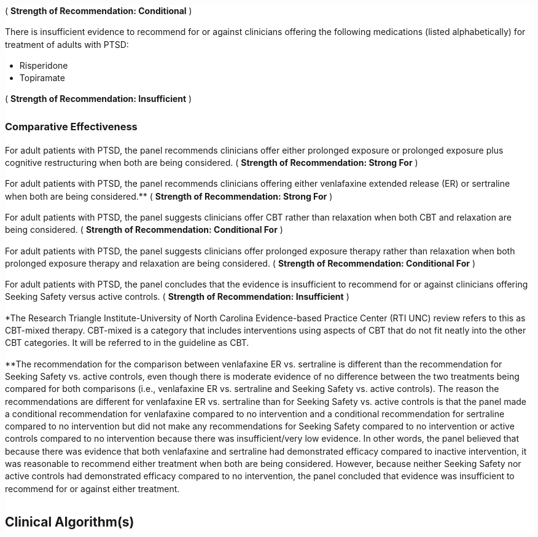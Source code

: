 


( **Strength of Recommendation: Conditional** ) 


There is insufficient evidence to recommend for or against clinicians offering the following medications (listed alphabetically) for treatment of adults with PTSD: 


  * Risperidone 
  * Topiramate 




( **Strength of Recommendation: Insufficient** ) 


###  Comparative Effectiveness 


For adult patients with PTSD, the panel recommends clinicians offer either prolonged exposure or prolonged exposure plus cognitive restructuring when both are being considered. ( **Strength of Recommendation: Strong For** ) 


For adult patients with PTSD, the panel recommends clinicians offering either venlafaxine extended release (ER) or sertraline when both are being considered.** ( **Strength of Recommendation: Strong For** ) 


For adult patients with PTSD, the panel suggests clinicians offer CBT rather than relaxation when both CBT and relaxation are being considered. ( **Strength of Recommendation: Conditional For** ) 


For adult patients with PTSD, the panel suggests clinicians offer prolonged exposure therapy rather than relaxation when both prolonged exposure therapy and relaxation are being considered. ( **Strength of Recommendation: Conditional For** ) 


For adult patients with PTSD, the panel concludes that the evidence is insufficient to recommend for or against clinicians offering Seeking Safety versus active controls. ( **Strength of Recommendation: Insufficient** ) 


*The Research Triangle Institute-University of North Carolina Evidence-based Practice Center (RTI UNC) review refers to this as CBT-mixed therapy. CBT-mixed is a category that includes interventions using aspects of CBT that do not fit neatly into the other CBT categories. It will be referred to in the guideline as CBT. 


**The recommendation for the comparison between venlafaxine ER vs. sertraline is different than the recommendation for Seeking Safety vs. active controls, even though there is moderate evidence of no difference between the two treatments being compared for both comparisons (i.e., venlafaxine ER vs. sertraline and Seeking Safety vs. active controls). The reason the recommendations are different for venlafaxine ER vs. sertraline than for Seeking Safety vs. active controls is that the panel made a conditional recommendation for venlafaxine compared to no intervention and a conditional recommendation for sertraline compared to no intervention but did not make any recommendations for Seeking Safety compared to no intervention or active controls compared to no intervention because there was insufficient/very low evidence. In other words, the panel believed that because there was evidence that both venlafaxine and sertraline had demonstrated efficacy compared to inactive intervention, it was reasonable to recommend either treatment when both are being considered. However, because neither Seeking Safety nor active controls had demonstrated efficacy compared to no intervention, the panel concluded that evidence was insufficient to recommend for or against either treatment. 
## Clinical Algorithm(s)
